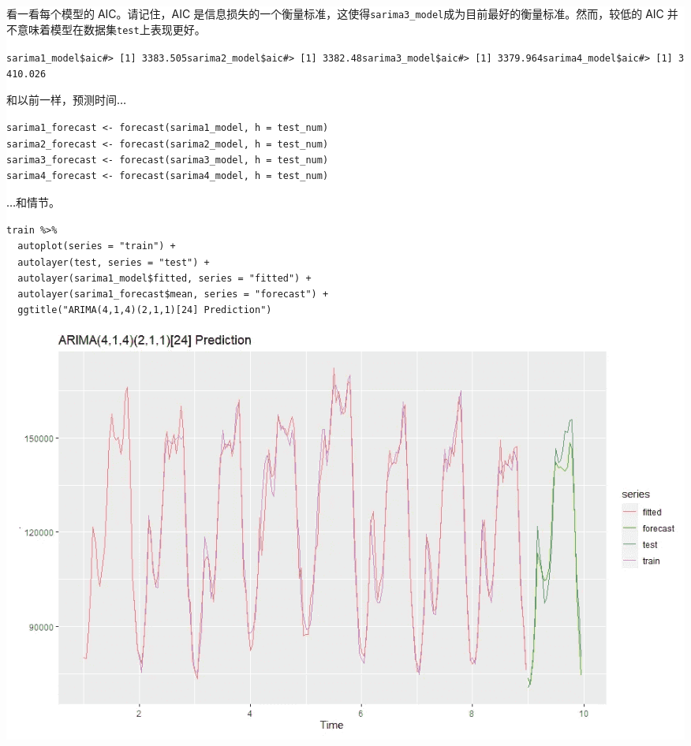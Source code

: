 看一看每个模型的 AIC。请记住，AIC 是信息损失的一个衡量标准，这使得`sarima3_model`成为目前最好的衡量标准。然而，较低的 AIC 并不意味着模型在数据集`test`上表现更好。

```
sarima1_model$aic#> [1] 3383.505sarima2_model$aic#> [1] 3382.48sarima3_model$aic#> [1] 3379.964sarima4_model$aic#> [1] 3410.026
```

和以前一样，预测时间…

```
sarima1_forecast <- forecast(sarima1_model, h = test_num)
sarima2_forecast <- forecast(sarima2_model, h = test_num)
sarima3_forecast <- forecast(sarima3_model, h = test_num)
sarima4_forecast <- forecast(sarima4_model, h = test_num)
```

…和情节。

```
train %>% 
  autoplot(series = "train") +
  autolayer(test, series = "test") +
  autolayer(sarima1_model$fitted, series = "fitted") +
  autolayer(sarima1_forecast$mean, series = "forecast") +
  ggtitle("ARIMA(4,1,4)(2,1,1)[24] Prediction")
```

![](img/e0d421b71a40912511bf59634d7160e0.png)
